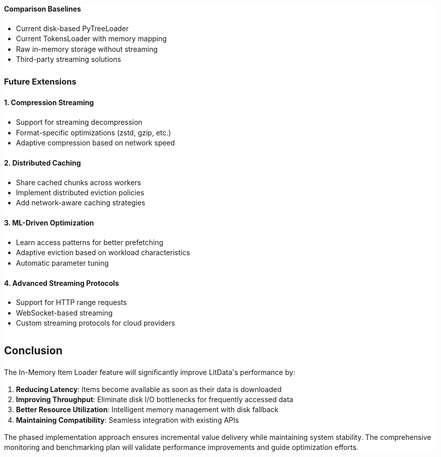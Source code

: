 #### Comparison Baselines
- Current disk-based PyTreeLoader
- Current TokensLoader with memory mapping
- Raw in-memory storage without streaming
- Third-party streaming solutions

### Future Extensions

#### 1. Compression Streaming
- Support for streaming decompression
- Format-specific optimizations (zstd, gzip, etc.)
- Adaptive compression based on network speed

#### 2. Distributed Caching
- Share cached chunks across workers
- Implement distributed eviction policies
- Add network-aware caching strategies

#### 3. ML-Driven Optimization
- Learn access patterns for better prefetching
- Adaptive eviction based on workload characteristics
- Automatic parameter tuning

#### 4. Advanced Streaming Protocols
- Support for HTTP range requests
- WebSocket-based streaming
- Custom streaming protocols for cloud providers

## Conclusion

The In-Memory Item Loader feature will significantly improve LitData's performance by:

1. **Reducing Latency**: Items become available as soon as their data is downloaded
2. **Improving Throughput**: Eliminate disk I/O bottlenecks for frequently accessed data
3. **Better Resource Utilization**: Intelligent memory management with disk fallback
4. **Maintaining Compatibility**: Seamless integration with existing APIs

The phased implementation approach ensures incremental value delivery while maintaining system stability. The comprehensive monitoring and benchmarking plan will validate performance improvements and guide optimization efforts.
